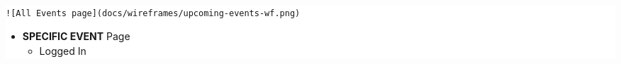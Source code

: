     ![All Events page](docs/wireframes/upcoming-events-wf.png)
* **SPECIFIC EVENT** Page       
    * Logged In     